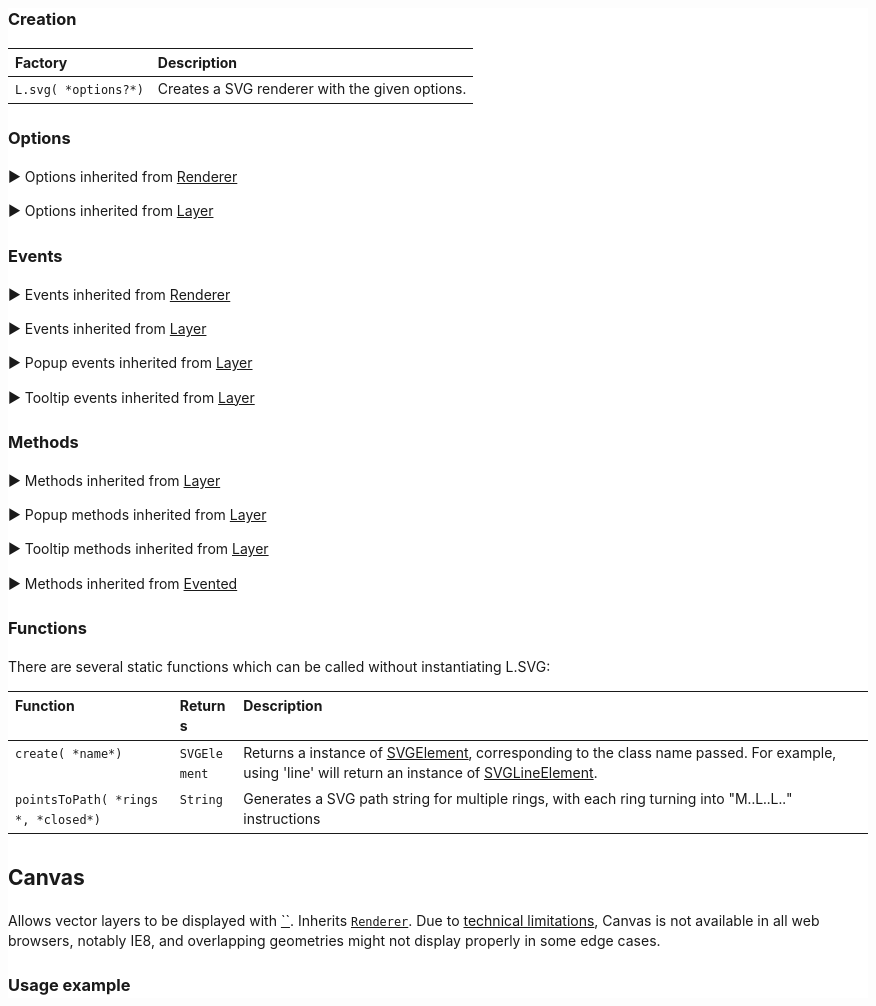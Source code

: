 

### Creation

| Factory              | Description                                    |
| :------------------- | :--------------------------------------------- |
| `L.svg( *options?*)` | Creates a SVG renderer with the given options. |

### Options

▶ Options inherited from [Renderer](https://leafletjs.com/reference-1.6.0.html#renderer)

▶ Options inherited from [Layer](https://leafletjs.com/reference-1.6.0.html#layer)

### Events

▶ Events inherited from [Renderer](https://leafletjs.com/reference-1.6.0.html#renderer)

▶ Events inherited from [Layer](https://leafletjs.com/reference-1.6.0.html#layer)

▶ Popup events inherited from [Layer](https://leafletjs.com/reference-1.6.0.html#layer)

▶ Tooltip events inherited from [Layer](https://leafletjs.com/reference-1.6.0.html#layer)

### Methods

▶ Methods inherited from [Layer](https://leafletjs.com/reference-1.6.0.html#layer)

▶ Popup methods inherited from [Layer](https://leafletjs.com/reference-1.6.0.html#layer)

▶ Tooltip methods inherited from [Layer](https://leafletjs.com/reference-1.6.0.html#layer)

▶ Methods inherited from [Evented](https://leafletjs.com/reference-1.6.0.html#evented)



### Functions

There are several static functions which can be called without instantiating L.SVG:

| Function                           | Returns      | Description                                                  |
| :--------------------------------- | :----------- | :----------------------------------------------------------- |
| `create( *name*)`                  | `SVGElement` | Returns a instance of [SVGElement](https://developer.mozilla.org/docs/Web/API/SVGElement), corresponding to the class name passed. For example, using 'line' will return an instance of [SVGLineElement](https://developer.mozilla.org/docs/Web/API/SVGLineElement). |
| `pointsToPath( *rings*, *closed*)` | `String`     | Generates a SVG path string for multiple rings, with each ring turning into "M..L..L.." instructions |



## Canvas

Allows vector layers to be displayed with [``](https://developer.mozilla.org/docs/Web/API/Canvas_API). Inherits [`Renderer`](https://leafletjs.com/reference-1.6.0.html#renderer). Due to [technical limitations](http://caniuse.com/#search=canvas), Canvas is not available in all web browsers, notably IE8, and overlapping geometries might not display properly in some edge cases.



### Usage example
